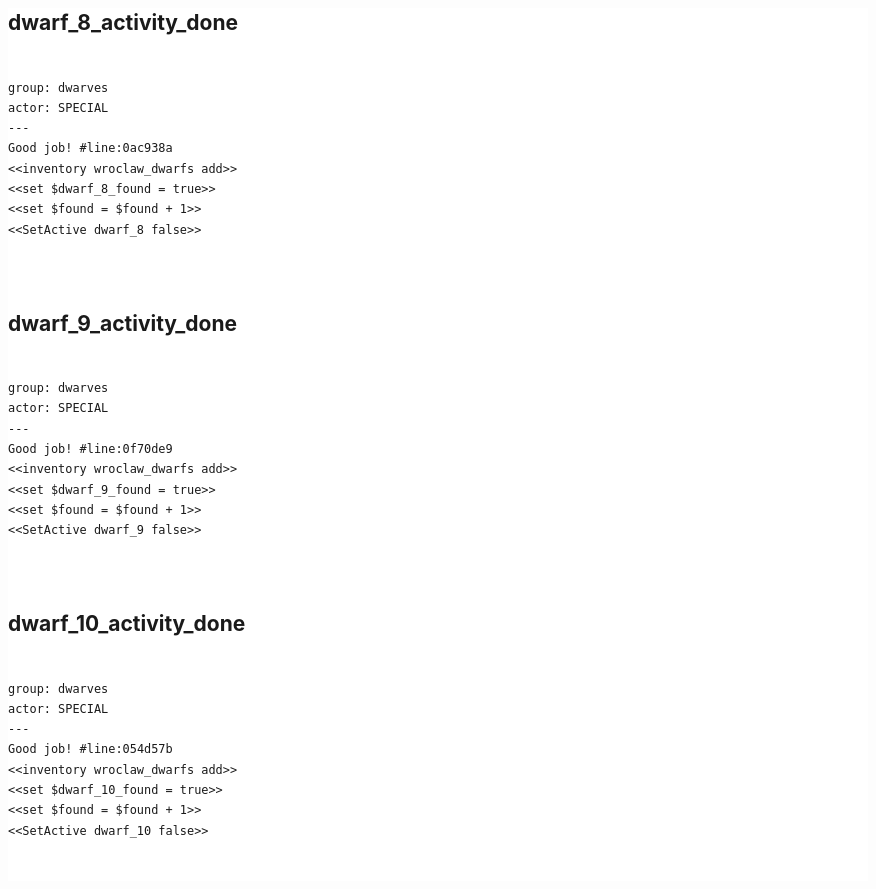 <a id="ys-node-dwarf-8-activity-done"></a>

## dwarf_8_activity_done

<div class="yarn-node" data-title="dwarf_8_activity_done">
<pre class="yarn-code"><code>
<span class="yarn-header-dim">group: dwarves</span>
<span class="yarn-header-dim">actor: SPECIAL</span>
<span class="yarn-header-dim">---</span>
<span class="yarn-line">Good job!</span> <span class="yarn-meta">#line:0ac938a </span>
<span class="yarn-cmd">&lt;&lt;inventory wroclaw_dwarfs add&gt;&gt;</span>
<span class="yarn-cmd">&lt;&lt;set $dwarf_8_found = true&gt;&gt;</span>
<span class="yarn-cmd">&lt;&lt;set $found = $found + 1&gt;&gt;</span>
<span class="yarn-cmd">&lt;&lt;SetActive dwarf_8 false&gt;&gt;</span>

</code>
</pre>
</div>

<a id="ys-node-dwarf-9-activity-done"></a>

## dwarf_9_activity_done

<div class="yarn-node" data-title="dwarf_9_activity_done">
<pre class="yarn-code"><code>
<span class="yarn-header-dim">group: dwarves</span>
<span class="yarn-header-dim">actor: SPECIAL</span>
<span class="yarn-header-dim">---</span>
<span class="yarn-line">Good job!</span> <span class="yarn-meta">#line:0f70de9 </span>
<span class="yarn-cmd">&lt;&lt;inventory wroclaw_dwarfs add&gt;&gt;</span>
<span class="yarn-cmd">&lt;&lt;set $dwarf_9_found = true&gt;&gt;</span>
<span class="yarn-cmd">&lt;&lt;set $found = $found + 1&gt;&gt;</span>
<span class="yarn-cmd">&lt;&lt;SetActive dwarf_9 false&gt;&gt;</span>

</code>
</pre>
</div>

<a id="ys-node-dwarf-10-activity-done"></a>

## dwarf_10_activity_done

<div class="yarn-node" data-title="dwarf_10_activity_done">
<pre class="yarn-code"><code>
<span class="yarn-header-dim">group: dwarves</span>
<span class="yarn-header-dim">actor: SPECIAL</span>
<span class="yarn-header-dim">---</span>
<span class="yarn-line">Good job!</span> <span class="yarn-meta">#line:054d57b </span>
<span class="yarn-cmd">&lt;&lt;inventory wroclaw_dwarfs add&gt;&gt;</span>
<span class="yarn-cmd">&lt;&lt;set $dwarf_10_found = true&gt;&gt;</span>
<span class="yarn-cmd">&lt;&lt;set $found = $found + 1&gt;&gt;</span>
<span class="yarn-cmd">&lt;&lt;SetActive dwarf_10 false&gt;&gt;</span>

